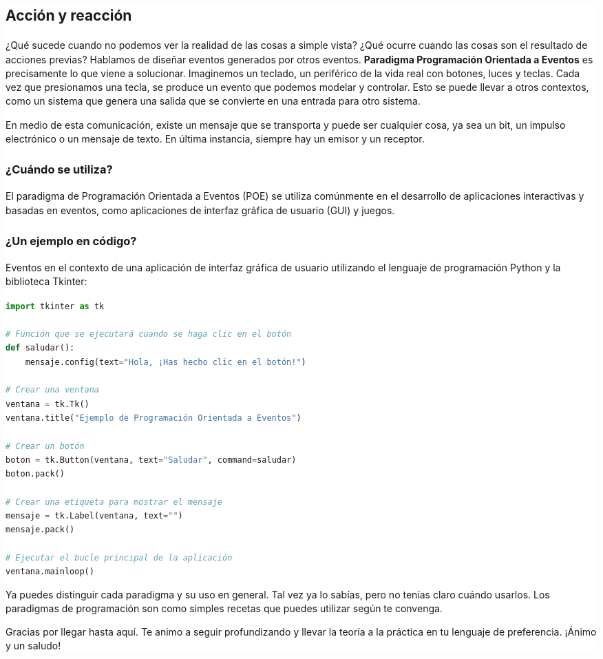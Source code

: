 ## Acción y reacción
¿Qué sucede cuando no podemos ver la realidad de las cosas a simple vista? ¿Qué ocurre cuando las cosas son el resultado de acciones previas? Hablamos de diseñar eventos generados por otros eventos. **Paradigma Programación Orientada a Eventos** es precisamente lo que viene a solucionar. Imaginemos un teclado, un periférico de la vida real con botones, luces y teclas. Cada vez que presionamos una tecla, se produce un evento que podemos modelar y controlar. Esto se puede llevar a otros contextos, como un sistema que genera una salida que se convierte en una entrada para otro sistema.

En medio de esta comunicación, existe un mensaje que se transporta y puede ser cualquier cosa, ya sea un bit, un impulso electrónico o un mensaje de texto. En última instancia, siempre hay un emisor y un receptor.

### ¿Cuándo se utiliza?
El paradigma de Programación Orientada a Eventos (POE) se utiliza comúnmente en el desarrollo de aplicaciones interactivas y basadas en eventos, como aplicaciones de interfaz gráfica de usuario (GUI) y juegos.

### ¿Un ejemplo en  código?
Eventos en el contexto de una aplicación de interfaz gráfica de usuario utilizando el lenguaje de programación Python y la biblioteca Tkinter:

```python
import tkinter as tk

# Función que se ejecutará cuando se haga clic en el botón
def saludar():
    mensaje.config(text="Hola, ¡Has hecho clic en el botón!")

# Crear una ventana
ventana = tk.Tk()
ventana.title("Ejemplo de Programación Orientada a Eventos")

# Crear un botón
boton = tk.Button(ventana, text="Saludar", command=saludar)
boton.pack()

# Crear una etiqueta para mostrar el mensaje
mensaje = tk.Label(ventana, text="")
mensaje.pack()

# Ejecutar el bucle principal de la aplicación
ventana.mainloop() 
```

Ya puedes distinguir cada paradigma y su uso en general. Tal vez ya lo sabías, pero no tenías claro cuándo usarlos. Los paradigmas de programación son como simples recetas que puedes utilizar según te convenga.

Gracias por llegar hasta aquí. Te animo a seguir profundizando y llevar la teoría a la práctica en tu lenguaje de preferencia. ¡Ánimo y un saludo!